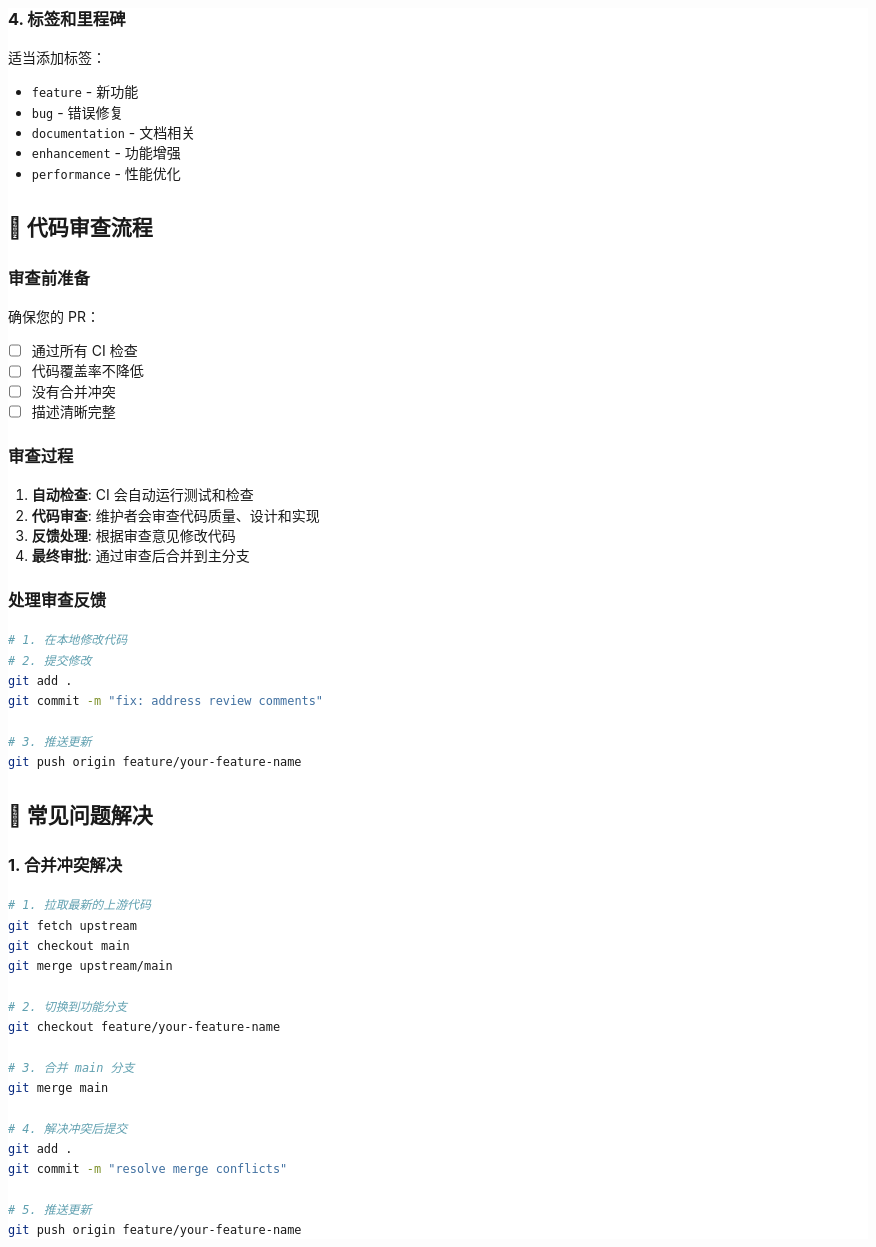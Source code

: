 ### 4. 标签和里程碑

适当添加标签：

- `feature` - 新功能
- `bug` - 错误修复
- `documentation` - 文档相关
- `enhancement` - 功能增强
- `performance` - 性能优化

## 👥 代码审查流程

### 审查前准备

确保您的 PR：

- [ ] 通过所有 CI 检查
- [ ] 代码覆盖率不降低
- [ ] 没有合并冲突
- [ ] 描述清晰完整

### 审查过程

1. **自动检查**: CI 会自动运行测试和检查
2. **代码审查**: 维护者会审查代码质量、设计和实现
3. **反馈处理**: 根据审查意见修改代码
4. **最终审批**: 通过审查后合并到主分支

### 处理审查反馈

```bash
# 1. 在本地修改代码
# 2. 提交修改
git add .
git commit -m "fix: address review comments"

# 3. 推送更新
git push origin feature/your-feature-name
```

## 🔧 常见问题解决

### 1. 合并冲突解决

```bash
# 1. 拉取最新的上游代码
git fetch upstream
git checkout main
git merge upstream/main

# 2. 切换到功能分支
git checkout feature/your-feature-name

# 3. 合并 main 分支
git merge main

# 4. 解决冲突后提交
git add .
git commit -m "resolve merge conflicts"

# 5. 推送更新
git push origin feature/your-feature-name
```
